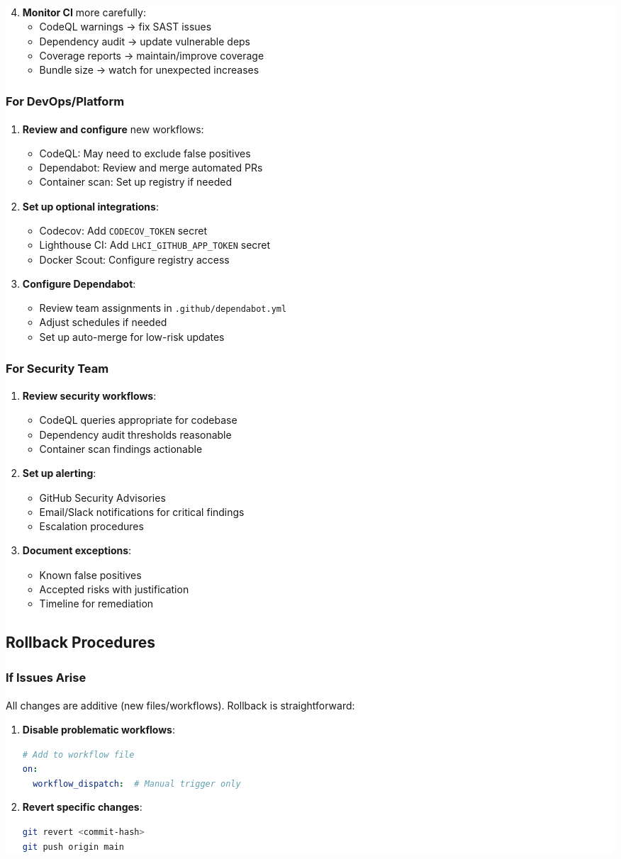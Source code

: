 4. **Monitor CI** more carefully:
   - CodeQL warnings → fix SAST issues
   - Dependency audit → update vulnerable deps
   - Coverage reports → maintain/improve coverage
   - Bundle size → watch for unexpected increases

### For DevOps/Platform

1. **Review and configure** new workflows:
   - CodeQL: May need to exclude false positives
   - Dependabot: Review and merge automated PRs
   - Container scan: Set up registry if needed

2. **Set up optional integrations**:
   - Codecov: Add `CODECOV_TOKEN` secret
   - Lighthouse CI: Add `LHCI_GITHUB_APP_TOKEN` secret
   - Docker Scout: Configure registry access

3. **Configure Dependabot**:
   - Review team assignments in `.github/dependabot.yml`
   - Adjust schedules if needed
   - Set up auto-merge for low-risk updates

### For Security Team

1. **Review security workflows**:
   - CodeQL queries appropriate for codebase
   - Dependency audit thresholds reasonable
   - Container scan findings actionable

2. **Set up alerting**:
   - GitHub Security Advisories
   - Email/Slack notifications for critical findings
   - Escalation procedures

3. **Document exceptions**:
   - Known false positives
   - Accepted risks with justification
   - Timeline for remediation

## Rollback Procedures

### If Issues Arise

All changes are additive (new files/workflows). Rollback is straightforward:

1. **Disable problematic workflows**:
   ```yaml
   # Add to workflow file
   on:
     workflow_dispatch:  # Manual trigger only
   ```

2. **Revert specific changes**:
   ```bash
   git revert <commit-hash>
   git push origin main
   ```
